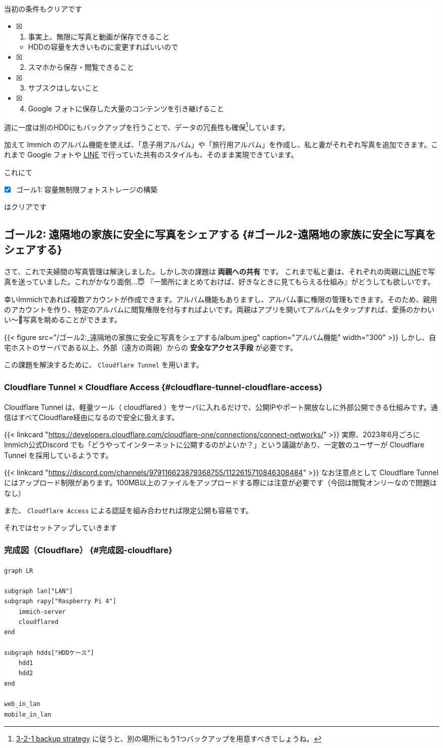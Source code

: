 当初の条件もクリアです

-   [X] 1. 事実上、無限に写真と動画が保存できること
    -   HDDの容量を大きいものに変更すればいいので
-   [X] 2. スマホから保存・閲覧できること
-   [X] 3. サブスクはしないこと
-   [X] 4. Google フォトに保存した大量のコンテンツを引き継げること

週に一度は別のHDDにもバックアップを行うことで、データの冗長性も確保[^fn:1]しています。

加えて Immich のアルバム機能を使えば、「息子用アルバム」や「旅行用アルバム」を作成し、私と妻がそれぞれ写真を追加できます。これまで Google フォトや [LINE](https://en.wikipedia.org/wiki/Line_(software)) で行っていた共有のスタイルも、そのまま実現できています。

これにて

-   [X] ゴール1: 容量無制限フォトストレージの構築

はクリアです


## ゴール2: 遠隔地の家族に安全に写真をシェアする {#ゴール2-遠隔地の家族に安全に写真をシェアする}

さて、これで夫婦間の写真管理は解決しました。しかし次の課題は **両親への共有** です。
これまで私と妻は、それぞれの両親に[LINE](https://en.wikipedia.org/wiki/Line_(software))で写真を送っていました。これがかなり面倒...😇
『一箇所にまとめておけば、好きなときに見てもらえる仕組み』がどうしても欲しいです。

幸いImmichであれば複数アカウントが作成できます。アルバム機能もありますし、アルバム事に権限の管理もできます。そのため、親用のアカウントを作り、特定のアルバムに閲覧権限を付与すればよいです。両親はアプリを開いてアルバムをタップすれば、愛孫のかわいい〜👶写真を眺めることができます。

{{< figure src="/ゴール2:_遠隔地の家族に安全に写真をシェアする/album.jpeg" caption="アルバム機能" width="300" >}}
しかし、自宅ホストのサーバである以上、外部（遠方の両親）からの **安全なアクセス手段** が必要です。

この課題を解決するために、 `Cloudflare Tunnel` を用います。


### Cloudflare Tunnel × Cloudflare Access {#cloudflare-tunnel-cloudflare-access}

Cloudflare Tunnel は、軽量ツール（ cloudflared ）をサーバに入れるだけで、公開IPやポート開放なしに外部公開できる仕組みです。通信はすべてCloudflare経由になるので安全に扱えます。

{{< linkcard "https://developers.cloudflare.com/cloudflare-one/connections/connect-networks/" >}}
実際、2023年6月ごろに Immich公式Discord でも「どうやってインターネットに公開するのがよいか？」という議論があり、一定数のユーザーが Cloudflare Tunnel を採用しているようです。

{{< linkcard "https://discord.com/channels/979116623879368755/1122615710846308484" >}}
なお注意点として Cloudflare Tunnel にはアップロード制限があります。100MB以上のファイルをアップロードする際には注意が必要です（今回は閲覧オンリーなので問題はなし）

また、 `Cloudflare Access` による認証を組み合わせれば限定公開も容易です。

それではセットアップしていきます


### 完成図（Cloudflare） {#完成図-cloudflare}

```mermaid
graph LR

subgraph lan["LAN"]
subgraph rapy["Raspberry Pi 4"]
    immich-server
    cloudflared
end

subgraph hdds["HDDケース"]
    hdd1
    hdd2
end

web_in_lan
mobile_in_lan
```

[^fn:1]: [3-2-1 backup strategy](https://www.backblaze.com/blog/the-3-2-1-backup-strategy/) に従うと、別の場所にもう1つバックアップを用意すべきでしょうね。